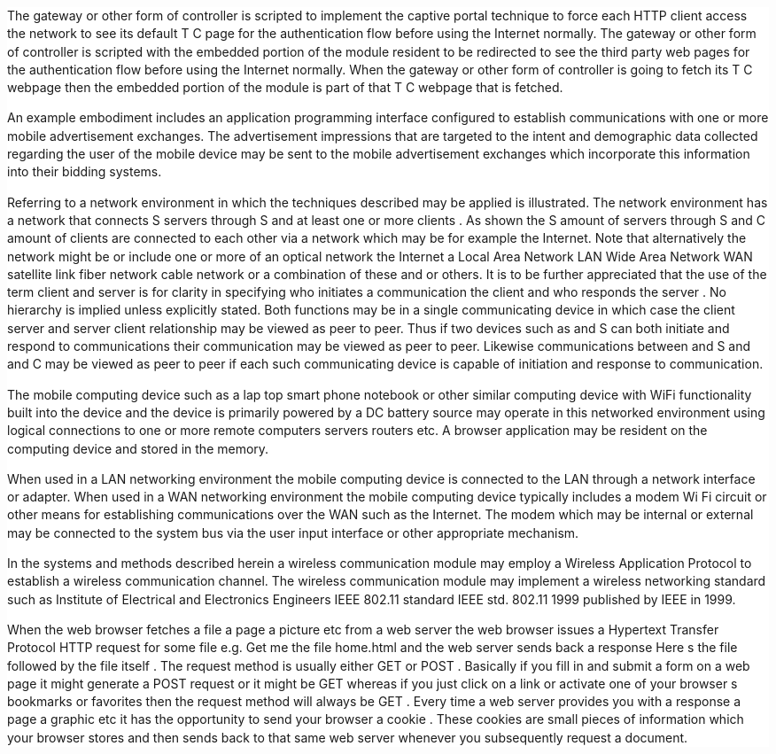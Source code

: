 The gateway or other form of controller is scripted to implement the captive portal technique to force each HTTP client access the network to see its default T C page for the authentication flow before using the Internet normally. The gateway or other form of controller is scripted with the embedded portion of the module resident to be redirected to see the third party web pages for the authentication flow before using the Internet normally. When the gateway or other form of controller is going to fetch its T C webpage then the embedded portion of the module is part of that T C webpage that is fetched.

An example embodiment includes an application programming interface configured to establish communications with one or more mobile advertisement exchanges. The advertisement impressions that are targeted to the intent and demographic data collected regarding the user of the mobile device may be sent to the mobile advertisement exchanges which incorporate this information into their bidding systems.

Referring to a network environment in which the techniques described may be applied is illustrated. The network environment has a network that connects S servers through S and at least one or more clients . As shown the S amount of servers through S and C amount of clients are connected to each other via a network which may be for example the Internet. Note that alternatively the network might be or include one or more of an optical network the Internet a Local Area Network LAN Wide Area Network WAN satellite link fiber network cable network or a combination of these and or others. It is to be further appreciated that the use of the term client and server is for clarity in specifying who initiates a communication the client and who responds the server . No hierarchy is implied unless explicitly stated. Both functions may be in a single communicating device in which case the client server and server client relationship may be viewed as peer to peer. Thus if two devices such as and S can both initiate and respond to communications their communication may be viewed as peer to peer. Likewise communications between and S and and C may be viewed as peer to peer if each such communicating device is capable of initiation and response to communication.

The mobile computing device such as a lap top smart phone notebook or other similar computing device with WiFi functionality built into the device and the device is primarily powered by a DC battery source may operate in this networked environment using logical connections to one or more remote computers servers routers etc. A browser application may be resident on the computing device and stored in the memory.

When used in a LAN networking environment the mobile computing device is connected to the LAN through a network interface or adapter. When used in a WAN networking environment the mobile computing device typically includes a modem Wi Fi circuit or other means for establishing communications over the WAN such as the Internet. The modem which may be internal or external may be connected to the system bus via the user input interface or other appropriate mechanism.

In the systems and methods described herein a wireless communication module may employ a Wireless Application Protocol to establish a wireless communication channel. The wireless communication module may implement a wireless networking standard such as Institute of Electrical and Electronics Engineers IEEE 802.11 standard IEEE std. 802.11 1999 published by IEEE in 1999.

When the web browser fetches a file a page a picture etc from a web server the web browser issues a Hypertext Transfer Protocol HTTP request for some file e.g. Get me the file home.html and the web server sends back a response Here s the file followed by the file itself . The request method is usually either GET or POST . Basically if you fill in and submit a form on a web page it might generate a POST request or it might be GET whereas if you just click on a link or activate one of your browser s bookmarks or favorites then the request method will always be GET . Every time a web server provides you with a response a page a graphic etc it has the opportunity to send your browser a cookie . These cookies are small pieces of information which your browser stores and then sends back to that same web server whenever you subsequently request a document.
